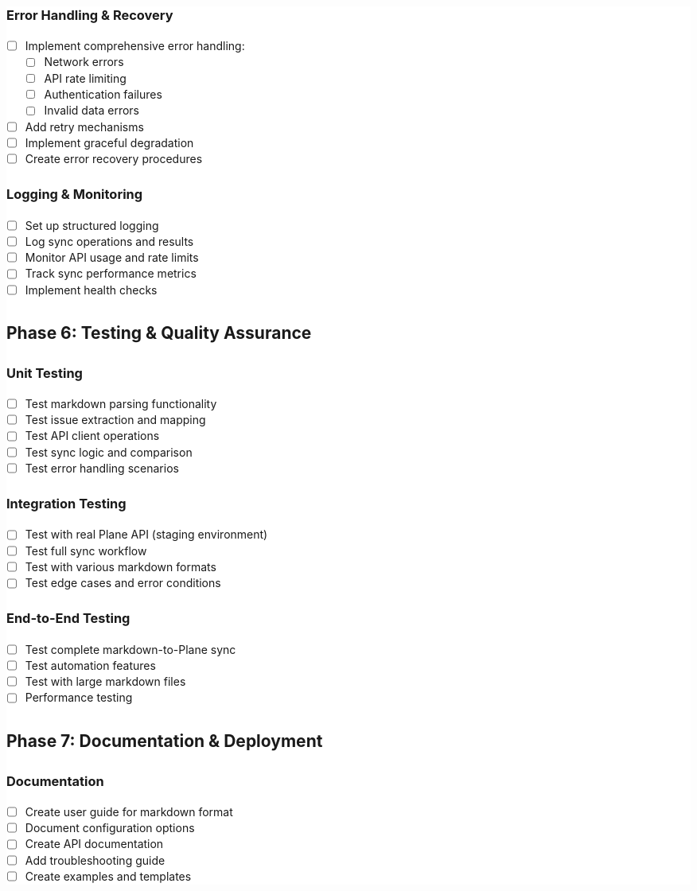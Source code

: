 ### Error Handling & Recovery

- [ ] Implement comprehensive error handling:
  - [ ] Network errors
  - [ ] API rate limiting
  - [ ] Authentication failures
  - [ ] Invalid data errors
- [ ] Add retry mechanisms
- [ ] Implement graceful degradation
- [ ] Create error recovery procedures

### Logging & Monitoring

- [ ] Set up structured logging
- [ ] Log sync operations and results
- [ ] Monitor API usage and rate limits
- [ ] Track sync performance metrics
- [ ] Implement health checks

## Phase 6: Testing & Quality Assurance

### Unit Testing

- [ ] Test markdown parsing functionality
- [ ] Test issue extraction and mapping
- [ ] Test API client operations
- [ ] Test sync logic and comparison
- [ ] Test error handling scenarios

### Integration Testing

- [ ] Test with real Plane API (staging environment)
- [ ] Test full sync workflow
- [ ] Test with various markdown formats
- [ ] Test edge cases and error conditions

### End-to-End Testing

- [ ] Test complete markdown-to-Plane sync
- [ ] Test automation features
- [ ] Test with large markdown files
- [ ] Performance testing

## Phase 7: Documentation & Deployment

### Documentation

- [ ] Create user guide for markdown format
- [ ] Document configuration options
- [ ] Create API documentation
- [ ] Add troubleshooting guide
- [ ] Create examples and templates

